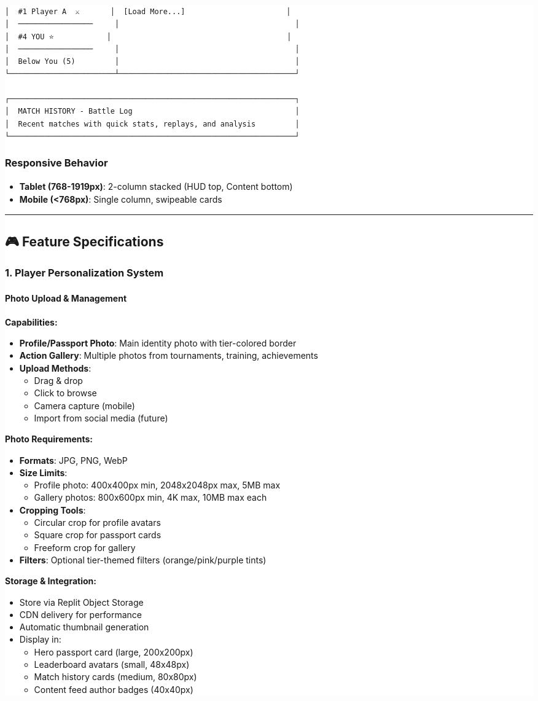 ```
│  #1 Player A  ⚔️       │  [Load More...]                       │
│  ─────────────────     │                                        │
│  #4 YOU ⭐            │                                        │
│  ─────────────────     │                                        │
│  Below You (5)         │                                        │
└────────────────────────┴────────────────────────────────────────┘

┌─────────────────────────────────────────────────────────────────┐
│  MATCH HISTORY - Battle Log                                     │
│  Recent matches with quick stats, replays, and analysis         │
└─────────────────────────────────────────────────────────────────┘
```

### Responsive Behavior
- **Tablet (768-1919px)**: 2-column stacked (HUD top, Content bottom)
- **Mobile (<768px)**: Single column, swipeable cards

---

## 🎮 Feature Specifications

### 1. Player Personalization System

#### Photo Upload & Management
**Capabilities:**
- **Profile/Passport Photo**: Main identity photo with tier-colored border
- **Action Gallery**: Multiple photos from tournaments, training, achievements
- **Upload Methods**: 
  - Drag & drop
  - Click to browse
  - Camera capture (mobile)
  - Import from social media (future)

**Photo Requirements:**
- **Formats**: JPG, PNG, WebP
- **Size Limits**: 
  - Profile photo: 400x400px min, 2048x2048px max, 5MB max
  - Gallery photos: 800x600px min, 4K max, 10MB max each
- **Cropping Tools**:
  - Circular crop for profile avatars
  - Square crop for passport cards
  - Freeform crop for gallery
- **Filters**: Optional tier-themed filters (orange/pink/purple tints)

**Storage & Integration:**
- Store via Replit Object Storage
- CDN delivery for performance
- Automatic thumbnail generation
- Display in:
  - Hero passport card (large, 200x200px)
  - Leaderboard avatars (small, 48x48px)
  - Match history cards (medium, 80x80px)
  - Content feed author badges (40x40px)
